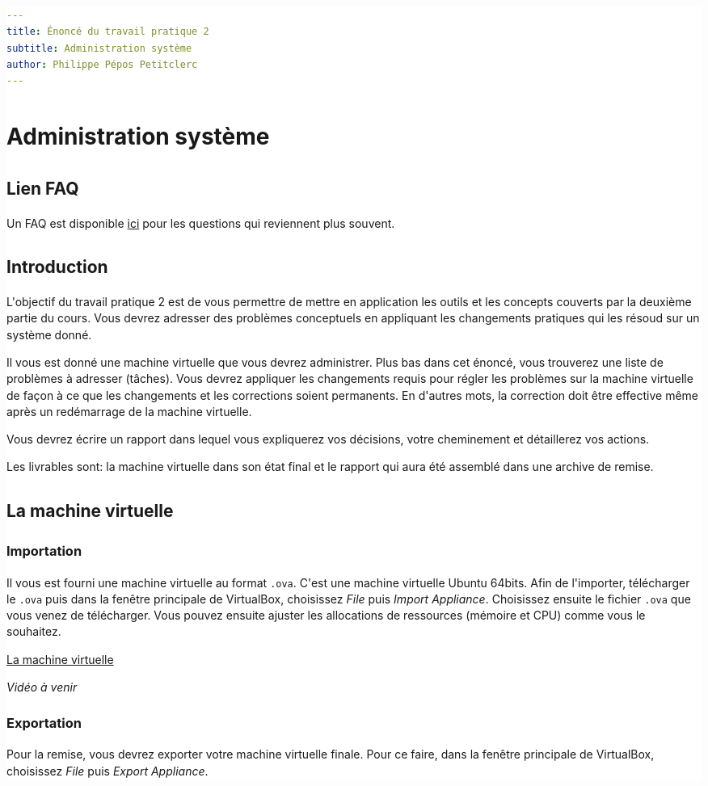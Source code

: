 ```yaml
---
title: Énoncé du travail pratique 2
subtitle: Administration système
author: Philippe Pépos Petitclerc
---
```


# Administration système

## Lien FAQ

Un FAQ est disponible [ici](#faq) pour les questions qui reviennent plus souvent.

## Introduction

L'objectif du travail pratique 2 est de vous permettre de mettre en application les outils et les concepts couverts par la deuxième partie du cours. Vous devrez adresser des problèmes conceptuels en appliquant les changements pratiques qui les résoud sur un système donné.

Il vous est donné une machine virtuelle que vous devrez administrer. Plus bas dans cet énoncé, vous trouverez une liste de problèmes à adresser (tâches). Vous devrez appliquer les changements requis pour régler les problèmes sur la machine virtuelle de façon à ce que les changements et les corrections soient permanents. En d'autres mots, la correction doit être effective même après un redémarrage de la machine virtuelle.

Vous devrez écrire un rapport dans lequel vous expliquerez vos décisions, votre cheminement et détaillerez vos actions.

Les livrables sont: la machine virtuelle dans son état final et le rapport qui aura été assemblé dans une archive de remise.

## La machine virtuelle

### Importation

Il vous est fourni une machine virtuelle au format `.ova`. C'est une machine virtuelle Ubuntu 64bits. Afin de l'importer, télécharger le `.ova` puis dans la fenêtre principale de VirtualBox, choisissez *File* puis *Import Appliance*. Choisissez ensuite le fichier `.ova` que vous venez de télécharger. Vous pouvez ensuite ajuster les allocations de ressources (mémoire et CPU) comme vous le souhaitez.

[La machine virtuelle](https://uqam-my.sharepoint.com/:u:/g/personal/pepos-petitclerc_philippe_uqam_ca/ETD33ojKQdFGo_oci8R6jz4BTKHmJcXuTrZa50KePzSYzQ?e=NT1AbL)

*Vidéo à venir*

### Exportation

Pour la remise, vous devrez exporter votre machine virtuelle finale. Pour ce faire, dans la fenêtre principale de VirtualBox, choisissez *File* puis *Export Appliance*.
